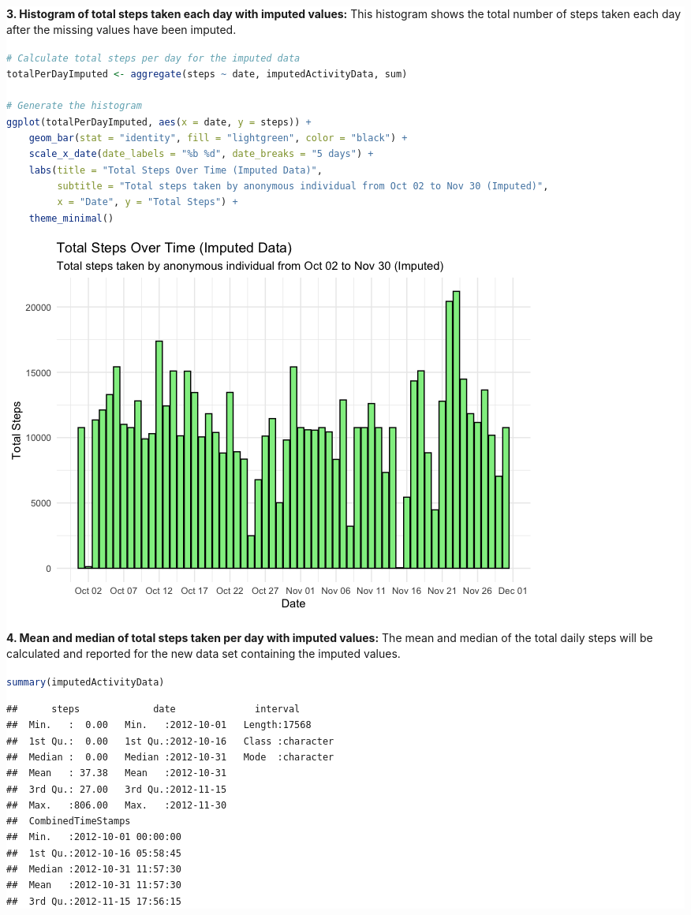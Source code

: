 **3. Histogram of total steps taken each day with imputed values:** This histogram shows the total number of steps taken each day after the missing values have been imputed.


``` r
# Calculate total steps per day for the imputed data
totalPerDayImputed <- aggregate(steps ~ date, imputedActivityData, sum)

# Generate the histogram
ggplot(totalPerDayImputed, aes(x = date, y = steps)) +
    geom_bar(stat = "identity", fill = "lightgreen", color = "black") +
    scale_x_date(date_labels = "%b %d", date_breaks = "5 days") +
    labs(title = "Total Steps Over Time (Imputed Data)",
         subtitle = "Total steps taken by anonymous individual from Oct 02 to Nov 30 (Imputed)",
         x = "Date", y = "Total Steps") +
    theme_minimal()
```

![](PeerAssignment_files/figure-html/unnamed-chunk-13-1.png)

**4. Mean and median of total steps taken per day with imputed values:** The mean and median of the total daily steps will be calculated and reported for the new data set containing the imputed values.


``` r
summary(imputedActivityData)
```

```
##      steps             date              interval        
##  Min.   :  0.00   Min.   :2012-10-01   Length:17568      
##  1st Qu.:  0.00   1st Qu.:2012-10-16   Class :character  
##  Median :  0.00   Median :2012-10-31   Mode  :character  
##  Mean   : 37.38   Mean   :2012-10-31                     
##  3rd Qu.: 27.00   3rd Qu.:2012-11-15                     
##  Max.   :806.00   Max.   :2012-11-30                     
##  CombinedTimeStamps           
##  Min.   :2012-10-01 00:00:00  
##  1st Qu.:2012-10-16 05:58:45  
##  Median :2012-10-31 11:57:30  
##  Mean   :2012-10-31 11:57:30  
##  3rd Qu.:2012-11-15 17:56:15  
```